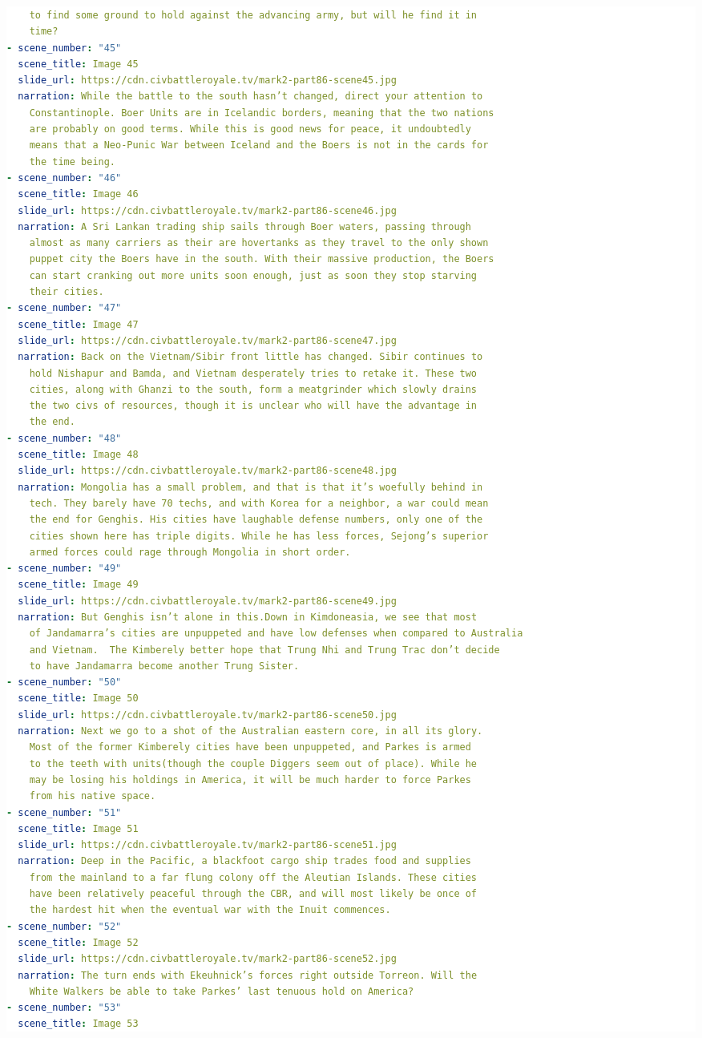```yaml
    to find some ground to hold against the advancing army, but will he find it in
    time?
- scene_number: "45"
  scene_title: Image 45
  slide_url: https://cdn.civbattleroyale.tv/mark2-part86-scene45.jpg
  narration: While the battle to the south hasn’t changed, direct your attention to
    Constantinople. Boer Units are in Icelandic borders, meaning that the two nations
    are probably on good terms. While this is good news for peace, it undoubtedly
    means that a Neo-Punic War between Iceland and the Boers is not in the cards for
    the time being.
- scene_number: "46"
  scene_title: Image 46
  slide_url: https://cdn.civbattleroyale.tv/mark2-part86-scene46.jpg
  narration: A Sri Lankan trading ship sails through Boer waters, passing through
    almost as many carriers as their are hovertanks as they travel to the only shown
    puppet city the Boers have in the south. With their massive production, the Boers
    can start cranking out more units soon enough, just as soon they stop starving
    their cities.
- scene_number: "47"
  scene_title: Image 47
  slide_url: https://cdn.civbattleroyale.tv/mark2-part86-scene47.jpg
  narration: Back on the Vietnam/Sibir front little has changed. Sibir continues to
    hold Nishapur and Bamda, and Vietnam desperately tries to retake it. These two
    cities, along with Ghanzi to the south, form a meatgrinder which slowly drains
    the two civs of resources, though it is unclear who will have the advantage in
    the end.
- scene_number: "48"
  scene_title: Image 48
  slide_url: https://cdn.civbattleroyale.tv/mark2-part86-scene48.jpg
  narration: Mongolia has a small problem, and that is that it’s woefully behind in
    tech. They barely have 70 techs, and with Korea for a neighbor, a war could mean
    the end for Genghis. His cities have laughable defense numbers, only one of the
    cities shown here has triple digits. While he has less forces, Sejong’s superior
    armed forces could rage through Mongolia in short order.
- scene_number: "49"
  scene_title: Image 49
  slide_url: https://cdn.civbattleroyale.tv/mark2-part86-scene49.jpg
  narration: But Genghis isn’t alone in this.Down in Kimdoneasia, we see that most
    of Jandamarra’s cities are unpuppeted and have low defenses when compared to Australia
    and Vietnam.  The Kimberely better hope that Trung Nhi and Trung Trac don’t decide
    to have Jandamarra become another Trung Sister.
- scene_number: "50"
  scene_title: Image 50
  slide_url: https://cdn.civbattleroyale.tv/mark2-part86-scene50.jpg
  narration: Next we go to a shot of the Australian eastern core, in all its glory.
    Most of the former Kimberely cities have been unpuppeted, and Parkes is armed
    to the teeth with units(though the couple Diggers seem out of place). While he
    may be losing his holdings in America, it will be much harder to force Parkes
    from his native space.
- scene_number: "51"
  scene_title: Image 51
  slide_url: https://cdn.civbattleroyale.tv/mark2-part86-scene51.jpg
  narration: Deep in the Pacific, a blackfoot cargo ship trades food and supplies
    from the mainland to a far flung colony off the Aleutian Islands. These cities
    have been relatively peaceful through the CBR, and will most likely be once of
    the hardest hit when the eventual war with the Inuit commences.
- scene_number: "52"
  scene_title: Image 52
  slide_url: https://cdn.civbattleroyale.tv/mark2-part86-scene52.jpg
  narration: The turn ends with Ekeuhnick’s forces right outside Torreon. Will the
    White Walkers be able to take Parkes’ last tenuous hold on America?
- scene_number: "53"
  scene_title: Image 53
```